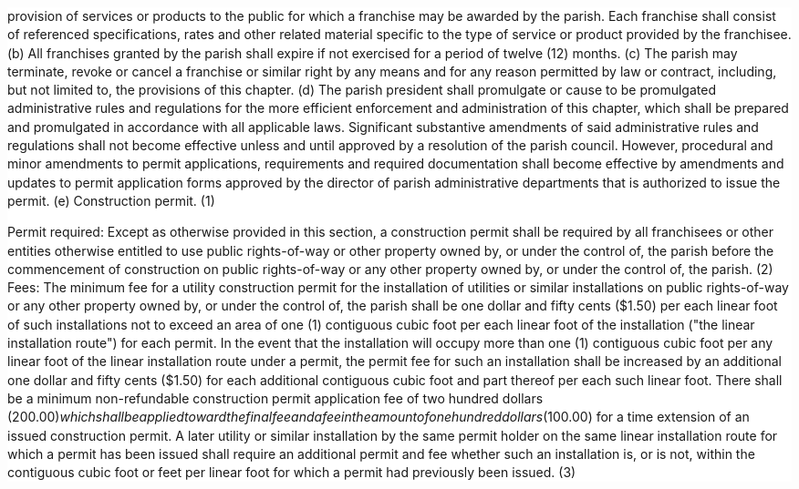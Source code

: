provision of services or products to the public for which a franchise may be awarded by the parish. Each
franchise shall consist of referenced specifications, rates and other related material specific to the type of service
or product provided by the franchisee.
(b)
All franchises granted by the parish shall expire if not exercised for a period of twelve (12) months.
(c)
The parish may terminate, revoke or cancel a franchise or similar right by any means and for any reason
permitted by law or contract, including, but not limited to, the provisions of this chapter.
(d)
The parish president shall promulgate or cause to be promulgated administrative rules and regulations for the
more efficient enforcement and administration of this chapter, which shall be prepared and promulgated in
accordance with all applicable laws. Significant substantive amendments of said administrative rules and
regulations shall not become effective unless and until approved by a resolution of the parish council. However,
procedural and minor amendments to permit applications, requirements and required documentation shall
become effective by amendments and updates to permit application forms approved by the director of parish
administrative departments that is authorized to issue the permit.
(e)
Construction permit.
(1)

Permit required: Except as otherwise provided in this section, a construction permit shall be required by all
franchisees or other entities otherwise entitled to use public rights-of-way or other property owned by, or under
the control of, the parish before the commencement of construction on public rights-of-way or any other
property owned by, or under the control of, the parish.
(2)
Fees: The minimum fee for a utility construction permit for the installation of utilities or similar installations on
public rights-of-way or any other property owned by, or under the control of, the parish shall be one dollar and
fifty cents ($1.50) per each linear foot of such installations not to exceed an area of one (1) contiguous cubic foot
per each linear foot of the installation ("the linear installation route") for each permit. In the event that the
installation will occupy more than one (1) contiguous cubic foot per any linear foot of the linear installation
route under a permit, the permit fee for such an installation shall be increased by an additional one dollar and
fifty cents ($1.50) for each additional contiguous cubic foot and part thereof per each such linear foot. There
shall be a minimum non-refundable construction permit application fee of two hundred dollars ($200.00) which
shall be applied toward the final fee and a fee in the amount of one hundred dollars ($100.00) for a time
extension of an issued construction permit. A later utility or similar installation by the same permit holder on the
same linear installation route for which a permit has been issued shall require an additional permit and fee
whether such an installation is, or is not, within the contiguous cubic foot or feet per linear foot for which a
permit had previously been issued.
(3)